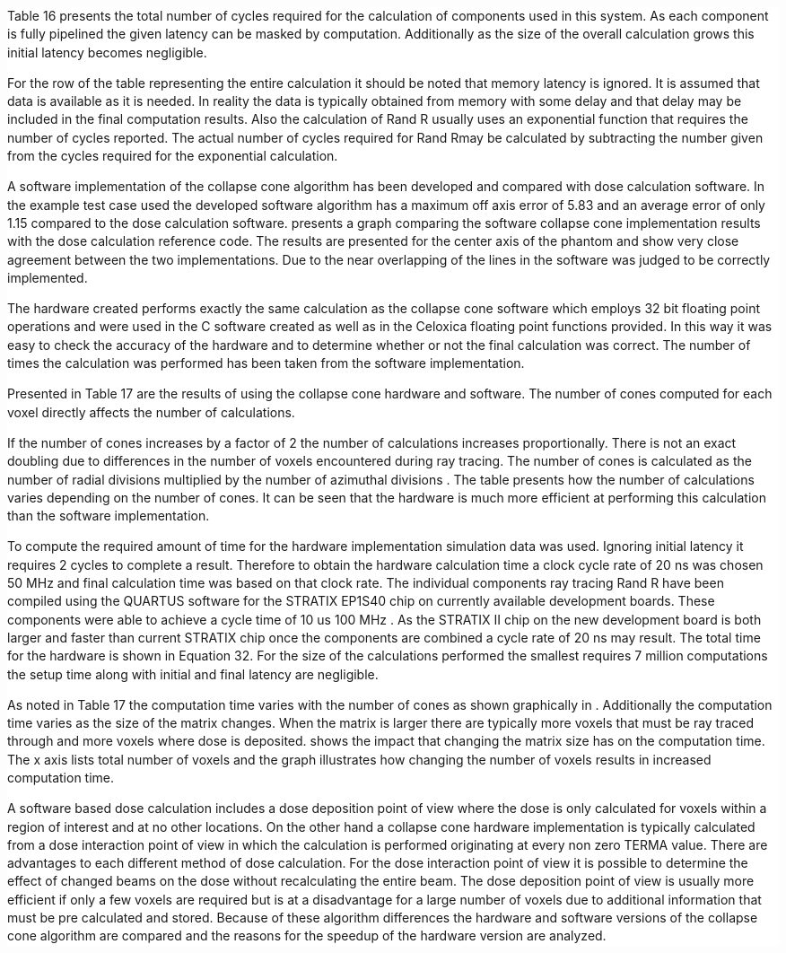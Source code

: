 Table 16 presents the total number of cycles required for the calculation of components used in this system. As each component is fully pipelined the given latency can be masked by computation. Additionally as the size of the overall calculation grows this initial latency becomes negligible.

For the row of the table representing the entire calculation it should be noted that memory latency is ignored. It is assumed that data is available as it is needed. In reality the data is typically obtained from memory with some delay and that delay may be included in the final computation results. Also the calculation of Rand R usually uses an exponential function that requires the number of cycles reported. The actual number of cycles required for Rand Rmay be calculated by subtracting the number given from the cycles required for the exponential calculation.

A software implementation of the collapse cone algorithm has been developed and compared with dose calculation software. In the example test case used the developed software algorithm has a maximum off axis error of 5.83 and an average error of only 1.15 compared to the dose calculation software. presents a graph comparing the software collapse cone implementation results with the dose calculation reference code. The results are presented for the center axis of the phantom and show very close agreement between the two implementations. Due to the near overlapping of the lines in the software was judged to be correctly implemented.

The hardware created performs exactly the same calculation as the collapse cone software which employs 32 bit floating point operations and were used in the C software created as well as in the Celoxica floating point functions provided. In this way it was easy to check the accuracy of the hardware and to determine whether or not the final calculation was correct. The number of times the calculation was performed has been taken from the software implementation.

Presented in Table 17 are the results of using the collapse cone hardware and software. The number of cones computed for each voxel directly affects the number of calculations.

If the number of cones increases by a factor of 2 the number of calculations increases proportionally. There is not an exact doubling due to differences in the number of voxels encountered during ray tracing. The number of cones is calculated as the number of radial divisions multiplied by the number of azimuthal divisions . The table presents how the number of calculations varies depending on the number of cones. It can be seen that the hardware is much more efficient at performing this calculation than the software implementation.

To compute the required amount of time for the hardware implementation simulation data was used. Ignoring initial latency it requires 2 cycles to complete a result. Therefore to obtain the hardware calculation time a clock cycle rate of 20 ns was chosen 50 MHz and final calculation time was based on that clock rate. The individual components ray tracing Rand R have been compiled using the QUARTUS software for the STRATIX EP1S40 chip on currently available development boards. These components were able to achieve a cycle time of 10 us 100 MHz . As the STRATIX II chip on the new development board is both larger and faster than current STRATIX chip once the components are combined a cycle rate of 20 ns may result. The total time for the hardware is shown in Equation 32. For the size of the calculations performed the smallest requires 7 million computations the setup time along with initial and final latency are negligible.

As noted in Table 17 the computation time varies with the number of cones as shown graphically in . Additionally the computation time varies as the size of the matrix changes. When the matrix is larger there are typically more voxels that must be ray traced through and more voxels where dose is deposited. shows the impact that changing the matrix size has on the computation time. The x axis lists total number of voxels and the graph illustrates how changing the number of voxels results in increased computation time.

A software based dose calculation includes a dose deposition point of view where the dose is only calculated for voxels within a region of interest and at no other locations. On the other hand a collapse cone hardware implementation is typically calculated from a dose interaction point of view in which the calculation is performed originating at every non zero TERMA value. There are advantages to each different method of dose calculation. For the dose interaction point of view it is possible to determine the effect of changed beams on the dose without recalculating the entire beam. The dose deposition point of view is usually more efficient if only a few voxels are required but is at a disadvantage for a large number of voxels due to additional information that must be pre calculated and stored. Because of these algorithm differences the hardware and software versions of the collapse cone algorithm are compared and the reasons for the speedup of the hardware version are analyzed.
